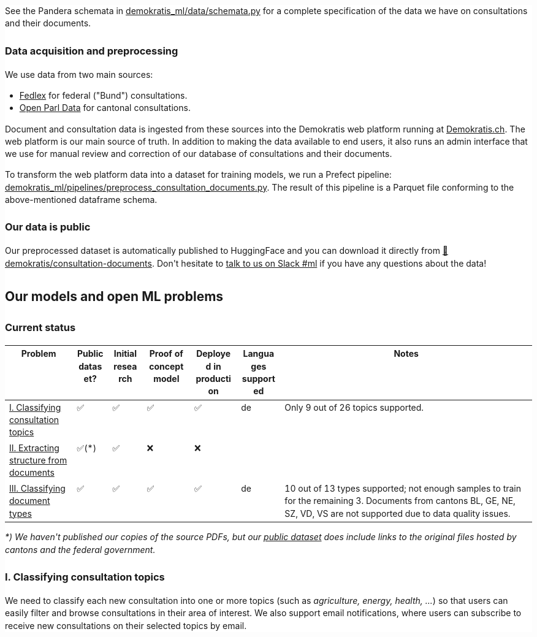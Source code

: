 See the Pandera schemata in [demokratis_ml/data/schemata.py](demokratis_ml/data/schemata.py) for a complete specification of the data we have on consultations and their documents.

### Data acquisition and preprocessing
We use data from two main sources:

* [Fedlex](https://www.fedlex.admin.ch/) for federal ("Bund") consultations.
* [Open Parl Data](https://opendata.ch/projects/openparldata/) for cantonal consultations.

Document and consultation data is ingested from these sources into the Demokratis web platform running at [Demokratis.ch](https://demokratis.ch).
The web platform is our main source of truth. In addition to making the data available to end users, it also runs an admin interface
that we use for manual review and correction of our database of consultations and their documents.

To transform the web platform data into a dataset for training models, we run a Prefect pipeline:
[demokratis_ml/pipelines/preprocess_consultation_documents.py](demokratis_ml/pipelines/preprocess_consultation_documents.py).
The result of this pipeline is a Parquet file conforming to the above-mentioned dataframe schema.

### Our data is public
Our preprocessed dataset is automatically published to HuggingFace and you can download it directly from
[🤗 demokratis/consultation-documents](https://huggingface.co/datasets/demokratis/consultation-documents).
Don't hesitate to [talk to us on Slack #ml](https://join.slack.com/t/demokratispublic/shared_invite/zt-2r5uyt4j8-6U22Z53XkJakFkNYgpMm_A) if you have any questions about the data!



## Our models and open ML problems

### Current status

| Problem | Public dataset? | Initial research | Proof of concept model | Deployed in production | Languages supported | Notes |
|-|-|-|-|-|-|-|
| [I. Classifying consultation topics](#i-classifying-consultation-topics)           | ✅    | ✅ | ✅ | ✅ | de | Only 9 out of 26 topics supported.
| [II. Extracting structure from documents](#ii-extracting-structure-from-documents) | ✅(*) | ✅ | ❌ | ❌ |
| [III. Classifying document types](#iii-classifying-document-types)                 | ✅    | ✅ | ✅ | ✅ | de | 10 out of 13 types supported; not enough samples to train for the remaining 3. Documents from cantons BL, GE, NE, SZ, VD, VS are not supported due to data quality issues.

_*) We haven't published our copies of the source PDFs, but our [public dataset](#our-data-is-public) does include links to the original files hosted by cantons and the federal government._

### I. Classifying consultation topics

We need to classify each new consultation into one or more topics (such as *agriculture, energy, health, ...*) so that users can easily filter and browse consultations in their area of interest. We also support email notifications, where users can subscribe to receive new consultations on their selected topics by email.
